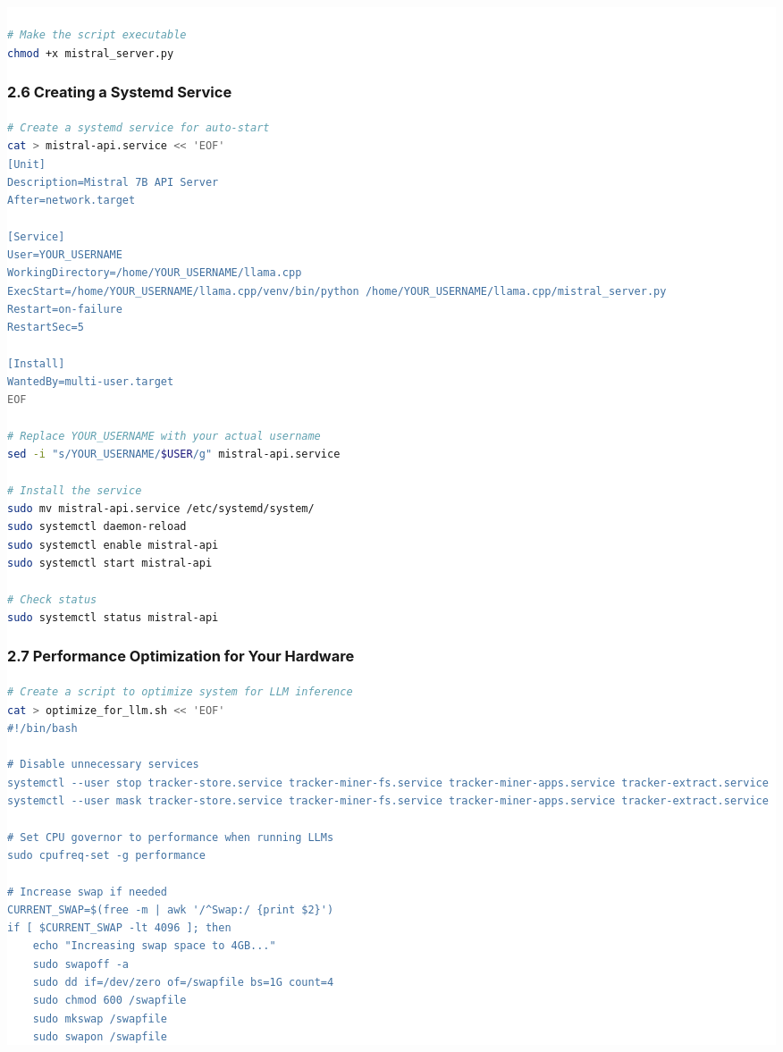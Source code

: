 ```bash

# Make the script executable
chmod +x mistral_server.py
```

### 2.6 Creating a Systemd Service

```bash
# Create a systemd service for auto-start
cat > mistral-api.service << 'EOF'
[Unit]
Description=Mistral 7B API Server
After=network.target

[Service]
User=YOUR_USERNAME
WorkingDirectory=/home/YOUR_USERNAME/llama.cpp
ExecStart=/home/YOUR_USERNAME/llama.cpp/venv/bin/python /home/YOUR_USERNAME/llama.cpp/mistral_server.py
Restart=on-failure
RestartSec=5

[Install]
WantedBy=multi-user.target
EOF

# Replace YOUR_USERNAME with your actual username
sed -i "s/YOUR_USERNAME/$USER/g" mistral-api.service

# Install the service
sudo mv mistral-api.service /etc/systemd/system/
sudo systemctl daemon-reload
sudo systemctl enable mistral-api
sudo systemctl start mistral-api

# Check status
sudo systemctl status mistral-api
```

### 2.7 Performance Optimization for Your Hardware

```bash
# Create a script to optimize system for LLM inference
cat > optimize_for_llm.sh << 'EOF'
#!/bin/bash

# Disable unnecessary services
systemctl --user stop tracker-store.service tracker-miner-fs.service tracker-miner-apps.service tracker-extract.service
systemctl --user mask tracker-store.service tracker-miner-fs.service tracker-miner-apps.service tracker-extract.service

# Set CPU governor to performance when running LLMs
sudo cpufreq-set -g performance

# Increase swap if needed
CURRENT_SWAP=$(free -m | awk '/^Swap:/ {print $2}')
if [ $CURRENT_SWAP -lt 4096 ]; then
    echo "Increasing swap space to 4GB..."
    sudo swapoff -a
    sudo dd if=/dev/zero of=/swapfile bs=1G count=4
    sudo chmod 600 /swapfile
    sudo mkswap /swapfile
    sudo swapon /swapfile
```
